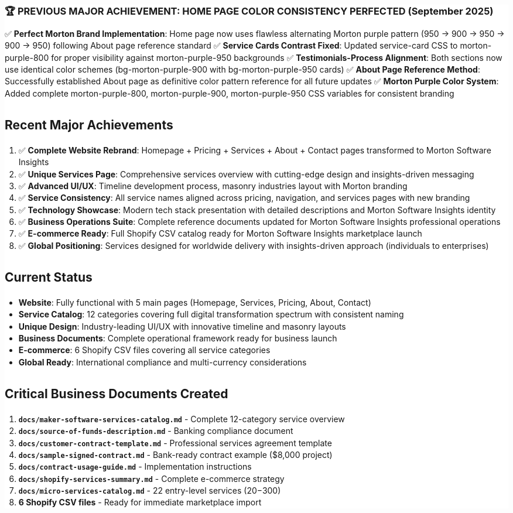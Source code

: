 ### 🏆 PREVIOUS MAJOR ACHIEVEMENT: HOME PAGE COLOR CONSISTENCY PERFECTED (September 2025)
✅ **Perfect Morton Brand Implementation**: Home page now uses flawless alternating Morton purple pattern (950 → 900 → 950 → 900 → 950) following About page reference standard
✅ **Service Cards Contrast Fixed**: Updated service-card CSS to morton-purple-800 for proper visibility against morton-purple-950 backgrounds
✅ **Testimonials-Process Alignment**: Both sections now use identical color schemes (bg-morton-purple-900 with bg-morton-purple-950 cards)
✅ **About Page Reference Method**: Successfully established About page as definitive color pattern reference for all future updates
✅ **Morton Purple Color System**: Added complete morton-purple-800, morton-purple-900, morton-purple-950 CSS variables for consistent branding

## Recent Major Achievements
1. ✅ **Complete Website Rebrand**: Homepage + Pricing + Services + About + Contact pages transformed to Morton Software Insights
2. ✅ **Unique Services Page**: Comprehensive services overview with cutting-edge design and insights-driven messaging
3. ✅ **Advanced UI/UX**: Timeline development process, masonry industries layout with Morton branding
4. ✅ **Service Consistency**: All service names aligned across pricing, navigation, and services pages with new branding
5. ✅ **Technology Showcase**: Modern tech stack presentation with detailed descriptions and Morton Software Insights identity
6. ✅ **Business Operations Suite**: Complete reference documents updated for Morton Software Insights professional operations
7. ✅ **E-commerce Ready**: Full Shopify CSV catalog ready for Morton Software Insights marketplace launch
8. ✅ **Global Positioning**: Services designed for worldwide delivery with insights-driven approach (individuals to enterprises)

## Current Status
- **Website**: Fully functional with 5 main pages (Homepage, Services, Pricing, About, Contact)
- **Service Catalog**: 12 categories covering full digital transformation spectrum with consistent naming
- **Unique Design**: Industry-leading UI/UX with innovative timeline and masonry layouts
- **Business Documents**: Complete operational framework ready for business launch
- **E-commerce**: 6 Shopify CSV files covering all service categories
- **Global Ready**: International compliance and multi-currency considerations

## Critical Business Documents Created
1. **`docs/maker-software-services-catalog.md`** - Complete 12-category service overview
2. **`docs/source-of-funds-description.md`** - Banking compliance document
3. **`docs/customer-contract-template.md`** - Professional services agreement template
4. **`docs/sample-signed-contract.md`** - Bank-ready contract example ($8,000 project)
5. **`docs/contract-usage-guide.md`** - Implementation instructions
6. **`docs/shopify-services-summary.md`** - Complete e-commerce strategy
7. **`docs/micro-services-catalog.md`** - 22 entry-level services ($20-$300)
8. **6 Shopify CSV files** - Ready for immediate marketplace import
